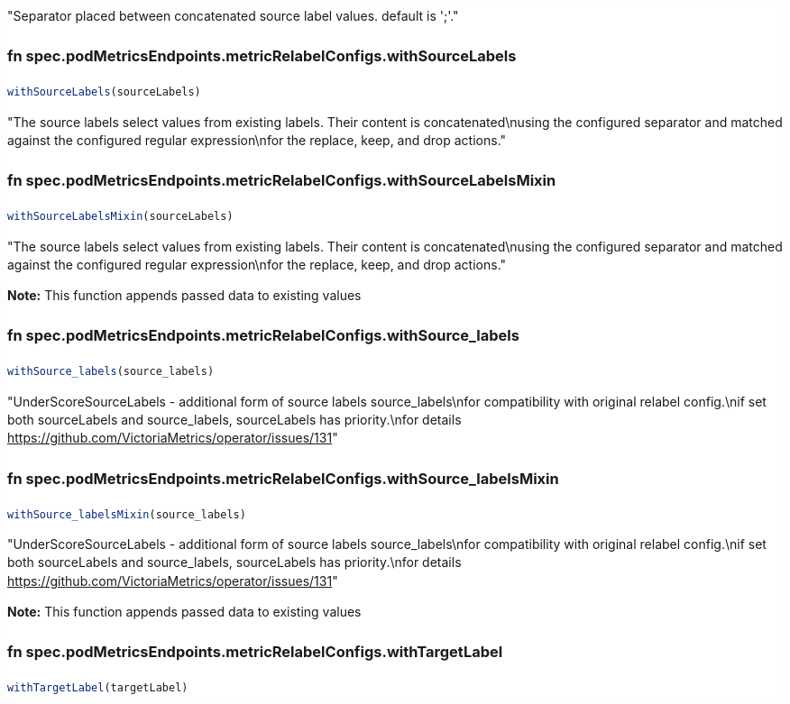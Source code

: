 "Separator placed between concatenated source label values. default is ';'."

### fn spec.podMetricsEndpoints.metricRelabelConfigs.withSourceLabels

```ts
withSourceLabels(sourceLabels)
```

"The source labels select values from existing labels. Their content is concatenated\nusing the configured separator and matched against the configured regular expression\nfor the replace, keep, and drop actions."

### fn spec.podMetricsEndpoints.metricRelabelConfigs.withSourceLabelsMixin

```ts
withSourceLabelsMixin(sourceLabels)
```

"The source labels select values from existing labels. Their content is concatenated\nusing the configured separator and matched against the configured regular expression\nfor the replace, keep, and drop actions."

**Note:** This function appends passed data to existing values

### fn spec.podMetricsEndpoints.metricRelabelConfigs.withSource_labels

```ts
withSource_labels(source_labels)
```

"UnderScoreSourceLabels - additional form of source labels source_labels\nfor compatibility with original relabel config.\nif set  both sourceLabels and source_labels, sourceLabels has priority.\nfor details https://github.com/VictoriaMetrics/operator/issues/131"

### fn spec.podMetricsEndpoints.metricRelabelConfigs.withSource_labelsMixin

```ts
withSource_labelsMixin(source_labels)
```

"UnderScoreSourceLabels - additional form of source labels source_labels\nfor compatibility with original relabel config.\nif set  both sourceLabels and source_labels, sourceLabels has priority.\nfor details https://github.com/VictoriaMetrics/operator/issues/131"

**Note:** This function appends passed data to existing values

### fn spec.podMetricsEndpoints.metricRelabelConfigs.withTargetLabel

```ts
withTargetLabel(targetLabel)
```
